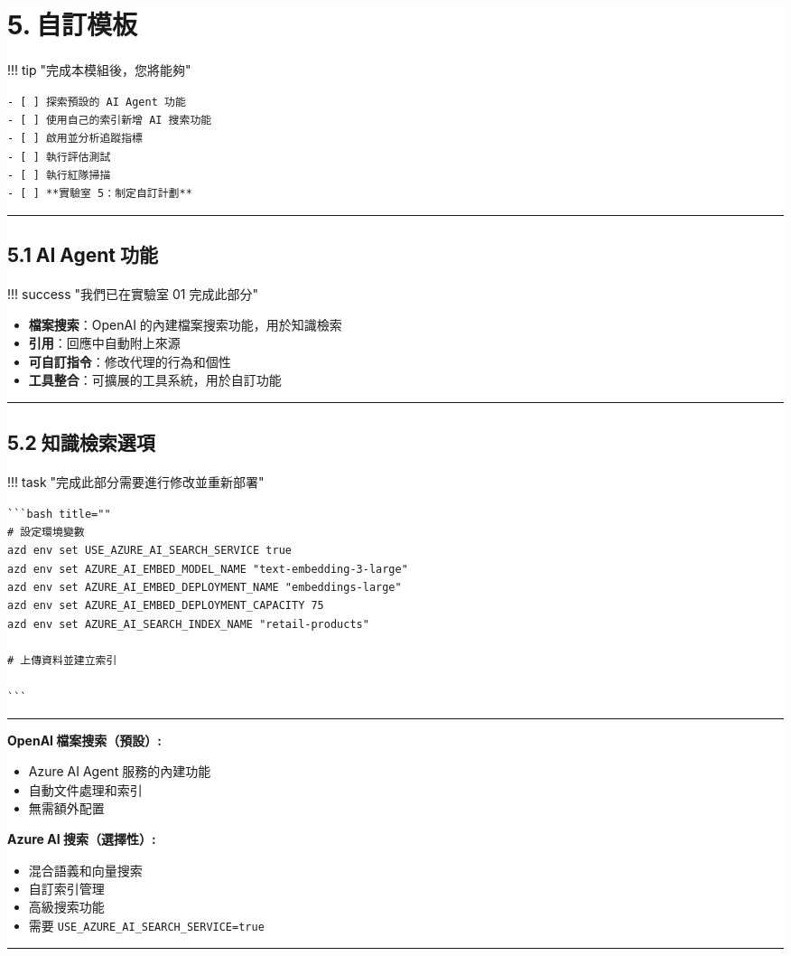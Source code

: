 
# 5. 自訂模板

!!! tip "完成本模組後，您將能夠"

    - [ ] 探索預設的 AI Agent 功能
    - [ ] 使用自己的索引新增 AI 搜索功能
    - [ ] 啟用並分析追蹤指標
    - [ ] 執行評估測試
    - [ ] 執行紅隊掃描
    - [ ] **實驗室 5：制定自訂計劃**

---

## 5.1 AI Agent 功能

!!! success "我們已在實驗室 01 完成此部分"

- **檔案搜索**：OpenAI 的內建檔案搜索功能，用於知識檢索
- **引用**：回應中自動附上來源
- **可自訂指令**：修改代理的行為和個性
- **工具整合**：可擴展的工具系統，用於自訂功能

---

## 5.2 知識檢索選項

!!! task "完成此部分需要進行修改並重新部署"    
    
    ```bash title=""
    # 設定環境變數
    azd env set USE_AZURE_AI_SEARCH_SERVICE true
    azd env set AZURE_AI_EMBED_MODEL_NAME "text-embedding-3-large"
    azd env set AZURE_AI_EMBED_DEPLOYMENT_NAME "embeddings-large"
    azd env set AZURE_AI_EMBED_DEPLOYMENT_CAPACITY 75
    azd env set AZURE_AI_SEARCH_INDEX_NAME "retail-products"

    # 上傳資料並建立索引

    ```

---

**OpenAI 檔案搜索（預設）:**

- Azure AI Agent 服務的內建功能
- 自動文件處理和索引
- 無需額外配置

**Azure AI 搜索（選擇性）:**

- 混合語義和向量搜索
- 自訂索引管理
- 高級搜索功能
- 需要 `USE_AZURE_AI_SEARCH_SERVICE=true`

---